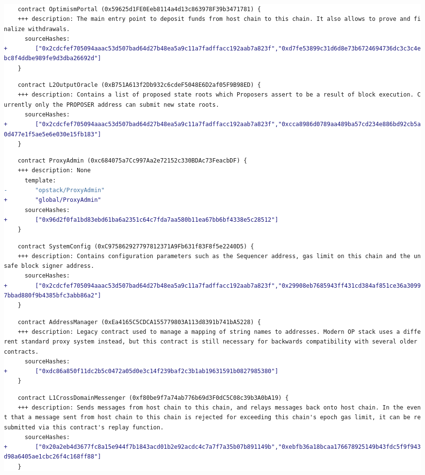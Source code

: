 ```diff
    contract OptimismPortal (0x59625d1FE0Eeb8114a4d13c863978F39b3471781) {
    +++ description: The main entry point to deposit funds from host chain to this chain. It also allows to prove and finalize withdrawals.
      sourceHashes:
+        ["0x2cdcfef705094aaac53d507bad64d27b48ea5a9c11a7fadffacc192aab7a823f","0xd7fe53899c31d6d8e73b6724694736dc3c3c4ebc8f4ddbe989fe9d3dba26692d"]
    }
```

```diff
    contract L2OutputOracle (0xB751A613f2Db932c6cdeF5048E6D2af05F9B98ED) {
    +++ description: Contains a list of proposed state roots which Proposers assert to be a result of block execution. Currently only the PROPOSER address can submit new state roots.
      sourceHashes:
+        ["0x2cdcfef705094aaac53d507bad64d27b48ea5a9c11a7fadffacc192aab7a823f","0xcca8986d0789aa489ba57cd234e886bd92cb5a0d477e1f5ae5e6e030e15fb183"]
    }
```

```diff
    contract ProxyAdmin (0xc684075a7Cc997Aa2e72152c330BDAc73FeacbDF) {
    +++ description: None
      template:
-        "opstack/ProxyAdmin"
+        "global/ProxyAdmin"
      sourceHashes:
+        ["0x96d2f0fa1bd83ebd61ba6a2351c64c7fda7aa580b11ea67bb6bf4338e5c28512"]
    }
```

```diff
    contract SystemConfig (0xC975862927797812371A9Fb631f83F8f5e2240D5) {
    +++ description: Contains configuration parameters such as the Sequencer address, gas limit on this chain and the unsafe block signer address.
      sourceHashes:
+        ["0x2cdcfef705094aaac53d507bad64d27b48ea5a9c11a7fadffacc192aab7a823f","0x29908eb7685943ff431cd384af851ce36a30997bbad880f9b4385bfc3abb86a2"]
    }
```

```diff
    contract AddressManager (0xEa4165C5CDCA155779803A113d8391b741bA5228) {
    +++ description: Legacy contract used to manage a mapping of string names to addresses. Modern OP stack uses a different standard proxy system instead, but this contract is still necessary for backwards compatibility with several older contracts.
      sourceHashes:
+        ["0xdc86a850f11dc2b5c0472a05d0e3c14f239baf2c3b1ab19631591b0827985380"]
    }
```

```diff
    contract L1CrossDomainMessenger (0xf80be9f7a74ab776b69d3F0dC5C08c39b3A0bA19) {
    +++ description: Sends messages from host chain to this chain, and relays messages back onto host chain. In the event that a message sent from host chain to this chain is rejected for exceeding this chain's epoch gas limit, it can be resubmitted via this contract's replay function.
      sourceHashes:
+        ["0x20a2eb4d3677fc8a15e944f7b1843acd01b2e92acdc4c7a7f7a35b07b891149b","0xebfb36a18bcaa176678925149b43fdc5f9f943d98a6405ae1cbc26f4c168ff88"]
    }
```
